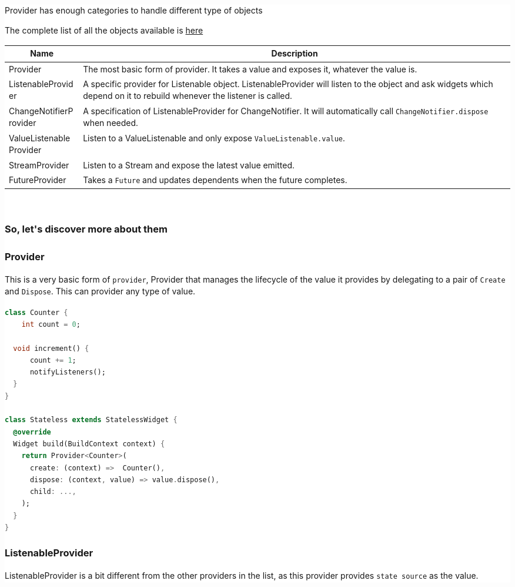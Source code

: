 Provider has enough categories to handle different type of objects

The complete list of all the objects available is [here](https://pub.dev/documentation/provider/latest/provider/provider-library.html)

| Name|Description|
|-----|-----------|
|Provider|The most basic form of provider. It takes a value and exposes it, whatever the value is.|
|ListenableProvider|A specific provider for Listenable object. ListenableProvider will listen to the object and ask widgets which depend on it to rebuild whenever the listener is called.|
|ChangeNotifierProvider|A specification of ListenableProvider for ChangeNotifier. It will automatically call `ChangeNotifier.dispose` when needed.|
|ValueListenableProvider|Listen to a ValueListenable and only expose `ValueListenable.value`.|
|StreamProvider|Listen to a Stream and expose the latest value emitted.|
|FutureProvider|Takes a `Future` and updates dependents when the future completes.|

&nbsp;

### So, let's discover more about them

### **Provider**

This is a very basic form of `provider`, Provider that manages the lifecycle of the value it provides by delegating to a pair of `Create` and `Dispose`. This can provider any type of value.

```dart
class Counter {
    int count = 0;

  void increment() {
      count += 1;
      notifyListeners();
  }
}

class Stateless extends StatelessWidget {
  @override
  Widget build(BuildContext context) {
    return Provider<Counter>(
      create: (context) =>  Counter(),
      dispose: (context, value) => value.dispose(),
      child: ...,
    );
  }
}

```

### **ListenableProvider** 

ListenableProvider is a bit different from the other providers in the list, as this provider provides `state source` as the value.
